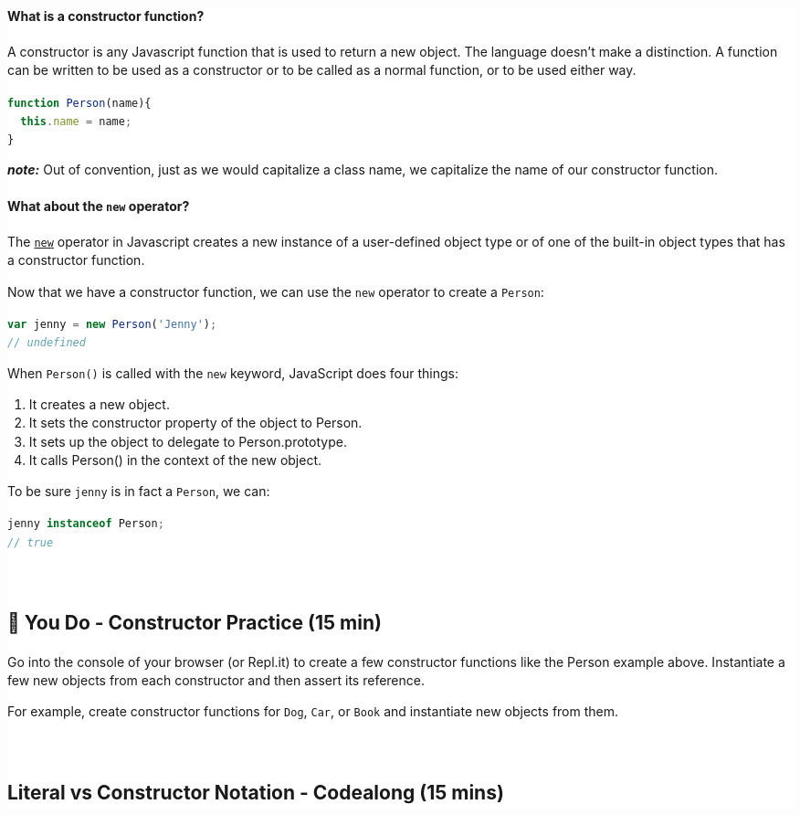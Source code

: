 #### What is a constructor function?

A constructor is any Javascript function that is used to return a new object. The language doesn’t make a distinction. A function can be written to be used as a constructor or to be called as a normal function, or to be used either way.

```javascript
function Person(name){
  this.name = name;
}
```

***note:*** Out of convention, just as we would capitalize a class name, we capitalize the name of our constructor function.

#### What about the `new` operator?

The [`new`](https://developer.mozilla.org/en-US/docs/Web/JavaScript/Reference/Operators/new) operator in Javascript creates a new instance of a user-defined object type or of one of the built-in object types that has a constructor function.

Now that we have a constructor function, we can use the `new` operator to create a `Person`:

```javascript
var jenny = new Person('Jenny');
// undefined
```

When `Person()` is called with the `new` keyword, JavaScript does four things:

1. It creates a new object.
2. It sets the constructor property of the object to Person.
3. It sets up the object to delegate to Person.prototype.
4. It calls Person() in the context of the new object.

To be sure `jenny` is in fact a `Person`, we can:

```javascript
jenny instanceof Person;
// true
```

<br>

## &#x1F535; **You Do** - Constructor Practice (15 min)

Go into the console of your browser (or Repl.it) to create a few constructor functions like the Person example above. Instantiate a few new objects from each constructor and then assert its reference.

For example, create constructor functions for `Dog`, `Car`, or `Book` and instantiate new objects from them.

<br>



## Literal vs Constructor Notation - Codealong (15 mins)
